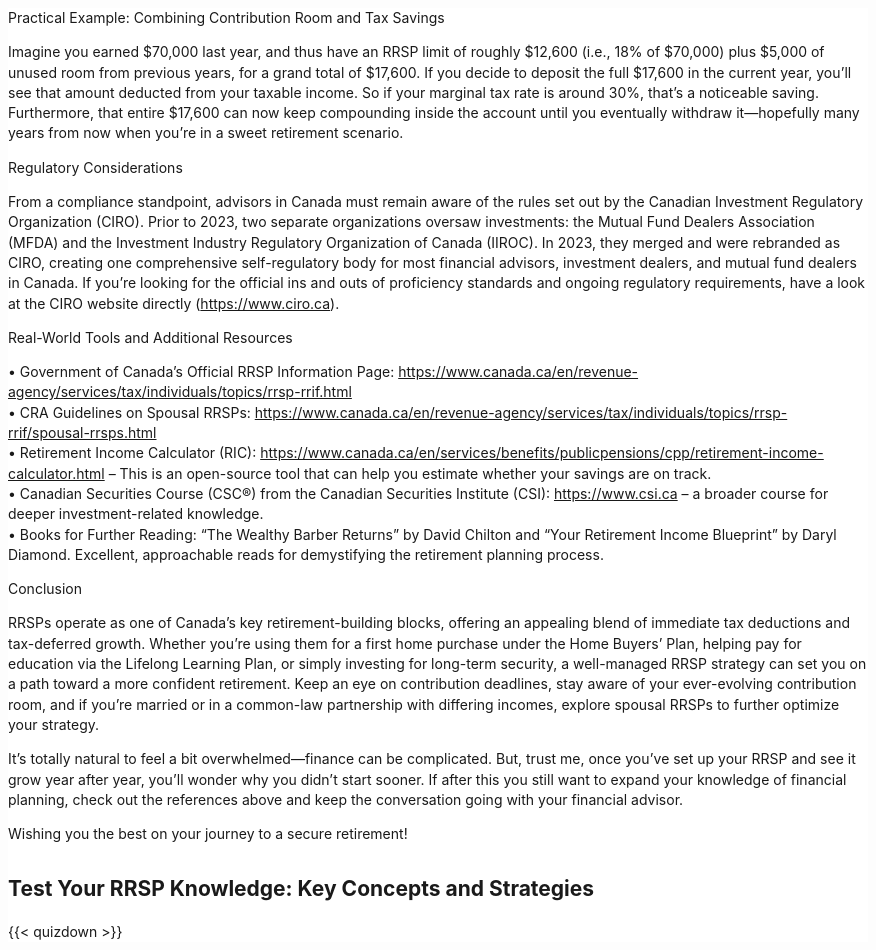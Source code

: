 Practical Example: Combining Contribution Room and Tax Savings

Imagine you earned $70,000 last year, and thus have an RRSP limit of roughly $12,600 (i.e., 18% of $70,000) plus $5,000 of unused room from previous years, for a grand total of $17,600. If you decide to deposit the full $17,600 in the current year, you’ll see that amount deducted from your taxable income. So if your marginal tax rate is around 30%, that’s a noticeable saving. Furthermore, that entire $17,600 can now keep compounding inside the account until you eventually withdraw it—hopefully many years from now when you’re in a sweet retirement scenario.

Regulatory Considerations

From a compliance standpoint, advisors in Canada must remain aware of the rules set out by the Canadian Investment Regulatory Organization (CIRO). Prior to 2023, two separate organizations oversaw investments: the Mutual Fund Dealers Association (MFDA) and the Investment Industry Regulatory Organization of Canada (IIROC). In 2023, they merged and were rebranded as CIRO, creating one comprehensive self-regulatory body for most financial advisors, investment dealers, and mutual fund dealers in Canada. If you’re looking for the official ins and outs of proficiency standards and ongoing regulatory requirements, have a look at the CIRO website directly (https://www.ciro.ca).

Real-World Tools and Additional Resources

• Government of Canada’s Official RRSP Information Page: <https://www.canada.ca/en/revenue-agency/services/tax/individuals/topics/rrsp-rrif.html>  
• CRA Guidelines on Spousal RRSPs: <https://www.canada.ca/en/revenue-agency/services/tax/individuals/topics/rrsp-rrif/spousal-rrsps.html>  
• Retirement Income Calculator (RIC): <https://www.canada.ca/en/services/benefits/publicpensions/cpp/retirement-income-calculator.html> – This is an open-source tool that can help you estimate whether your savings are on track.  
• Canadian Securities Course (CSC®) from the Canadian Securities Institute (CSI): <https://www.csi.ca> – a broader course for deeper investment-related knowledge.  
• Books for Further Reading: “The Wealthy Barber Returns” by David Chilton and “Your Retirement Income Blueprint” by Daryl Diamond. Excellent, approachable reads for demystifying the retirement planning process.

Conclusion

RRSPs operate as one of Canada’s key retirement-building blocks, offering an appealing blend of immediate tax deductions and tax-deferred growth. Whether you’re using them for a first home purchase under the Home Buyers’ Plan, helping pay for education via the Lifelong Learning Plan, or simply investing for long-term security, a well-managed RRSP strategy can set you on a path toward a more confident retirement. Keep an eye on contribution deadlines, stay aware of your ever-evolving contribution room, and if you’re married or in a common-law partnership with differing incomes, explore spousal RRSPs to further optimize your strategy. 

It’s totally natural to feel a bit overwhelmed—finance can be complicated. But, trust me, once you’ve set up your RRSP and see it grow year after year, you’ll wonder why you didn’t start sooner. If after this you still want to expand your knowledge of financial planning, check out the references above and keep the conversation going with your financial advisor. 

Wishing you the best on your journey to a secure retirement!

## Test Your RRSP Knowledge: Key Concepts and Strategies

{{< quizdown >}}
